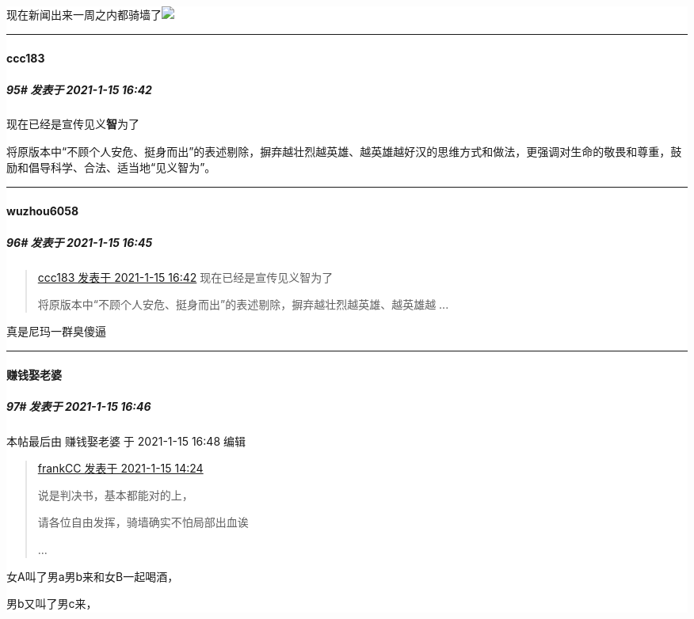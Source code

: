 
现在新闻出来一周之内都骑墙了<img src="https://static.saraba1st.com/image/smiley/face2017/067.png" referrerpolicy="no-referrer">







*****

####  ccc183  
##### 95#       发表于 2021-1-15 16:42




现在已经是宣传见义<strong>智</strong>为了

将原版本中“不顾个人安危、挺身而出”的表述剔除，摒弃越壮烈越英雄、越英雄越好汉的思维方式和做法，更强调对生命的敬畏和尊重，鼓励和倡导科学、合法、适当地“见义智为”。







*****

####  wuzhou6058  
##### 96#       发表于 2021-1-15 16:45



<blockquote><a href="httphttps://bbs.saraba1st.com/2b/forum.php?mod=redirect&amp;goto=findpost&amp;pid=50044861&amp;ptid=1982930" target="_blank">ccc183 发表于 2021-1-15 16:42</a>
现在已经是宣传见义智为了

将原版本中“不顾个人安危、挺身而出”的表述剔除，摒弃越壮烈越英雄、越英雄越 ...</blockquote>
真是尼玛一群臭傻逼







*****

####  赚钱娶老婆  
##### 97#       发表于 2021-1-15 16:46



 本帖最后由 赚钱娶老婆 于 2021-1-15 16:48 编辑 
<blockquote><a href="httphttps://bbs.saraba1st.com/2b/forum.php?mod=redirect&amp;goto=findpost&amp;pid=50043557&amp;ptid=1982930" target="_blank">frankCC 发表于 2021-1-15 14:24</a>

说是判决书，基本都能对的上，

请各位自由发挥，骑墙确实不怕局部出血诶

 ...</blockquote>
女A叫了男a男b来和女B一起喝酒，

男b又叫了男c来，
